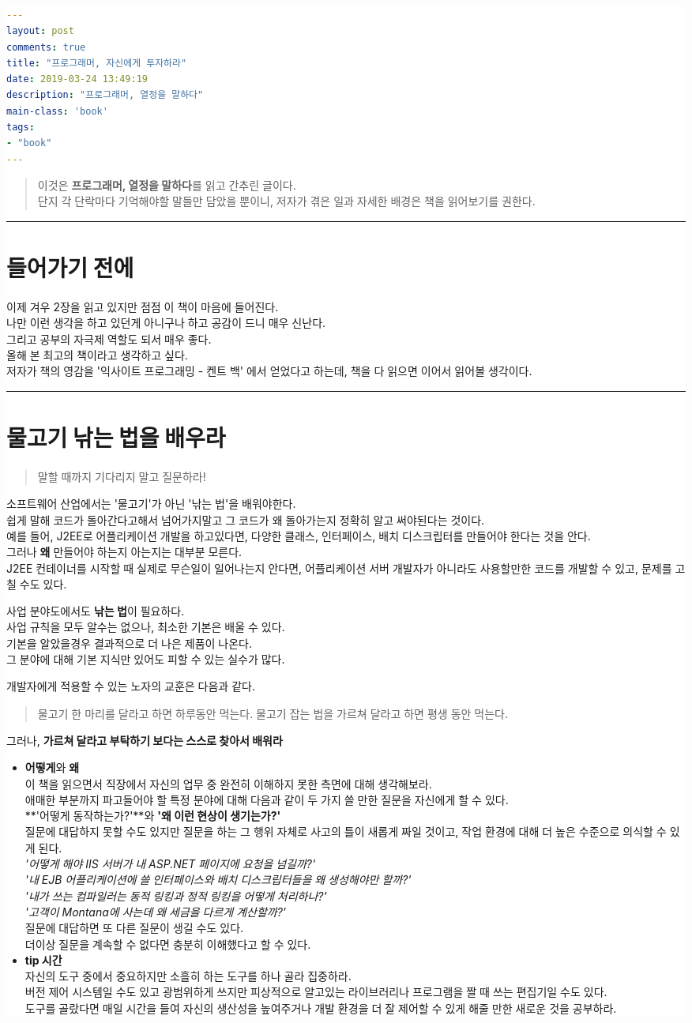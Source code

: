 ```yaml
---
layout: post
comments: true
title: "프로그래머, 자신에게 투자하라"
date: 2019-03-24 13:49:19
description: "프로그래머, 열정을 말하다"
main-class: 'book'
tags:
- "book"
---
```



> 이것은 **프로그래머, 열정을 말하다**를 읽고 간추린 글이다.<br>
단지 각 단락마다 기억해야할 말들만 담았을 뿐이니, 저자가 겪은 일과 자세한 배경은 책을 읽어보기를 권한다.

---------------------------------------

들어가기 전에
=============
이제 겨우 2장을 읽고 있지만 점점 이 책이 마음에 들어진다.<br>
나만 이런 생각을 하고 있던게 아니구나 하고 공감이 드니 매우 신난다.<br>
그리고 공부의 자극제 역할도 되서 매우 좋다.<br>
올해 본 최고의 책이라고 생각하고 싶다.<br>
저자가 책의 영감을 '익사이트 프로그래밍 - 켄트 백' 에서 얻었다고 하는데, 책을 다 읽으면 이어서 읽어볼 생각이다.

---------------------------------------

# 물고기 낚는 법을 배우라

> 말할 때까지 기다리지 말고 질문하라!

소프트웨어 산업에서는 '물고기'가 아닌 '낚는 법'을 배워야한다.<br>
쉽게 말해 코드가 돌아간다고해서 넘어가지말고 그 코드가 왜 돌아가는지 정확히 알고 써야된다는 것이다.<br>
예를 들어, J2EE로 어플리케이션 개발을 하고있다면, 다양한 클래스, 인터페이스, 배치 디스크립터를 만들어야 한다는 것을 안다.<br>
그러나 **왜** 만들어야 하는지 아는지는 대부분 모른다.<br>
J2EE 컨테이너를 시작할 때 실제로 무슨일이 일어나는지 안다면, 어플리케이션 서버 개발자가 아니라도 사용할만한 코드를 개발할 수 있고, 문제를 고칠 수도 있다.

사업 분야도에서도 **낚는 법**이 필요하다.<br>
사업 규칙을 모두 알수는 없으나, 최소한 기본은 배울 수 있다.<br>
기본을 알았을경우 결과적으로 더 나은 제품이 나온다.<br>
그 분야에 대해 기본 지식만 있어도 피할 수 있는 실수가 많다.<br>

개발자에게 적용할 수 있는 노자의 교훈은 다음과 같다.
> 물고기 한 마리를 달라고 하면 하루동안 먹는다. 물고기 잡는 법을 가르쳐 달라고 하면 평생 동안 먹는다.

그러나, **가르쳐 달라고 부탁하기 보다는 스스로 찾아서 배워라**

- **어떻게**와 **왜**<br>
    이 책을 읽으면서 직장에서 자신의 업무 중 완전히 이해하지 못한 측면에 대해 생각해보라.<br>
    애매한 부분까지 파고들어야 할 특정 분야에 대해 다음과 같이 두 가지 쓸 만한 질문을 자신에게 할 수 있다.<br>
    **'어떻게 동작하는가?'**와 **'왜 이런 현상이 생기는가?'**<br>
    질문에 대답하지 못할 수도 있지만 질문을 하는 그 행위 자체로 사고의 틀이 새롭게 짜일 것이고, 작업 환경에 대해 더 높은 수준으로 의식할 수 있게 된다.<br>
    *'어떻게 해야 IIS 서버가 내 ASP.NET 페이지에 요청을 넘길까?'*<br>
    *'내 EJB 어플리케이션에 쓸 인터페이스와 배치 디스크립터들을 왜 생성해야만 할까?'*<br>
    *'내가 쓰는 컴파일러는 동적 링킹과 정적 링킹을 어떻게 처리하나?'*<br>
    *'고객이 Montana에 사는데 왜 세금을 다르게 계산할까?'*<br>
    질문에 대답하면 또 다른 질문이 생길 수도 있다.<br>
    더이상 질문을 계속할 수 없다면 충분히 이해했다고 할 수 있다.
- **tip 시간**<br>
    자신의 도구 중에서 중요하지만 소흘히 하는 도구를 하나 골라 집중하라.<br>
    버전 제어 시스템일 수도 있고 광범위하게 쓰지만 피상적으로 알고있는 라이브러리나 프로그램을 짤 때 쓰는 편집기일 수도 있다.<br>
    도구를 골랐다면 매일 시간을 들여 자신의 생산성을 높여주거나 개발 환경을 더 잘 제어할 수 있게 해줄 만한 새로운 것을 공부하라.
